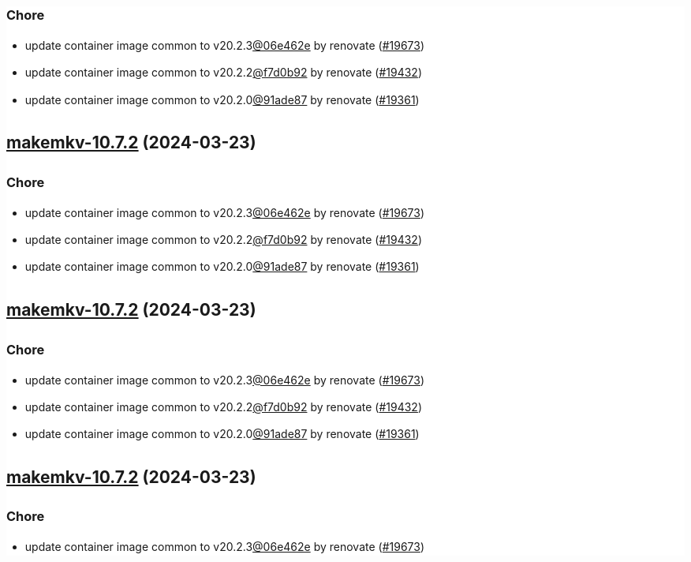 ### Chore



- update container image common to v20.2.3[@06e462e](https://github.com/06e462e) by renovate ([#19673](https://github.com/truecharts/charts/issues/19673))

- update container image common to v20.2.2[@f7d0b92](https://github.com/f7d0b92) by renovate ([#19432](https://github.com/truecharts/charts/issues/19432))

- update container image common to v20.2.0[@91ade87](https://github.com/91ade87) by renovate ([#19361](https://github.com/truecharts/charts/issues/19361))


## [makemkv-10.7.2](https://github.com/truecharts/charts/compare/makemkv-10.6.0...makemkv-10.7.2) (2024-03-23)

### Chore



- update container image common to v20.2.3[@06e462e](https://github.com/06e462e) by renovate ([#19673](https://github.com/truecharts/charts/issues/19673))

- update container image common to v20.2.2[@f7d0b92](https://github.com/f7d0b92) by renovate ([#19432](https://github.com/truecharts/charts/issues/19432))

- update container image common to v20.2.0[@91ade87](https://github.com/91ade87) by renovate ([#19361](https://github.com/truecharts/charts/issues/19361))


## [makemkv-10.7.2](https://github.com/truecharts/charts/compare/makemkv-10.6.0...makemkv-10.7.2) (2024-03-23)

### Chore



- update container image common to v20.2.3[@06e462e](https://github.com/06e462e) by renovate ([#19673](https://github.com/truecharts/charts/issues/19673))

- update container image common to v20.2.2[@f7d0b92](https://github.com/f7d0b92) by renovate ([#19432](https://github.com/truecharts/charts/issues/19432))

- update container image common to v20.2.0[@91ade87](https://github.com/91ade87) by renovate ([#19361](https://github.com/truecharts/charts/issues/19361))


## [makemkv-10.7.2](https://github.com/truecharts/charts/compare/makemkv-10.6.0...makemkv-10.7.2) (2024-03-23)

### Chore



- update container image common to v20.2.3[@06e462e](https://github.com/06e462e) by renovate ([#19673](https://github.com/truecharts/charts/issues/19673))
